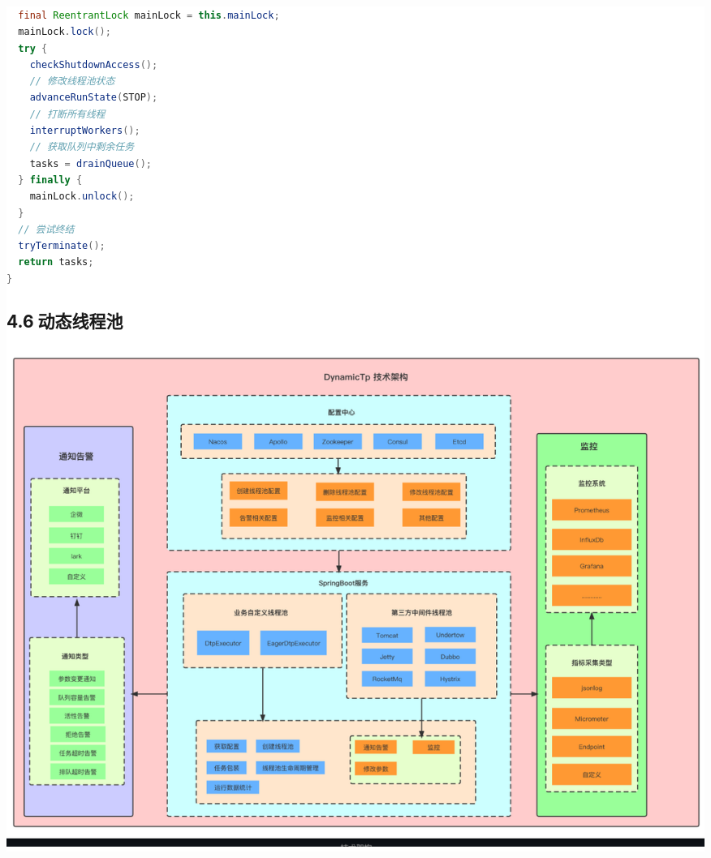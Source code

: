 ```java
  final ReentrantLock mainLock = this.mainLock;
  mainLock.lock();
  try {
    checkShutdownAccess();
    // 修改线程池状态
    advanceRunState(STOP);
    // 打断所有线程
    interruptWorkers();
    // 获取队列中剩余任务
    tasks = drainQueue();
  } finally {
    mainLock.unlock();
  }
  // 尝试终结
  tryTerminate();
  return tasks;
}
```



## 4.6 动态线程池

![1755845-20230828012609777-1248264860](./Java/1755845-20230828012609777-1248264860.png)
